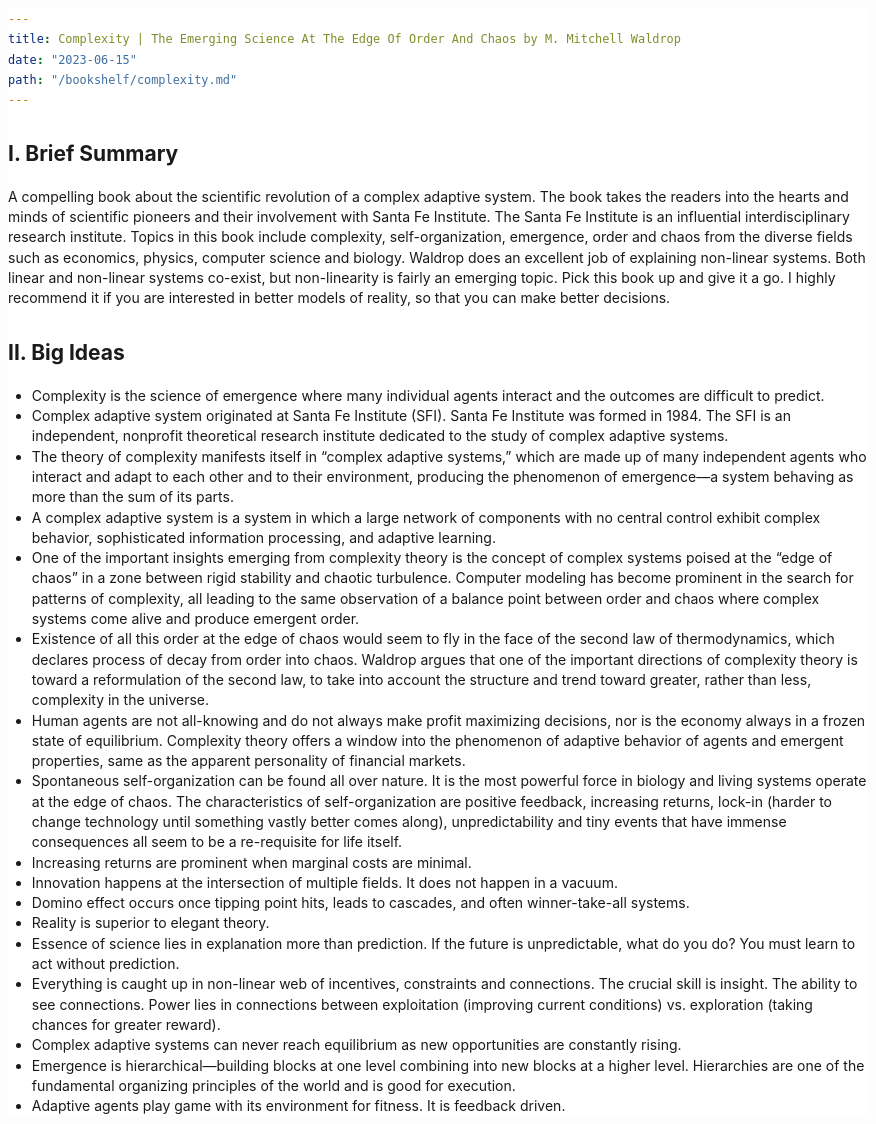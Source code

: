 ```yaml
---
title: Complexity | The Emerging Science At The Edge Of Order And Chaos by M. Mitchell Waldrop
date: "2023-06-15"
path: "/bookshelf/complexity.md"
---
```

## I. Brief Summary
A compelling book about the scientific revolution of a complex adaptive system. The book takes the readers into the hearts and minds of scientific pioneers and their involvement with Santa Fe Institute. The Santa Fe Institute is an influential interdisciplinary research institute. Topics in this book include complexity, self-organization, emergence, order and chaos from the diverse fields such as economics, physics, computer science and biology. Waldrop does an excellent job of explaining non-linear systems. Both linear and non-linear systems co-exist, but non-linearity is fairly an emerging topic. Pick this book up and give it a go. I highly recommend it if you are interested in better models of reality, so that you can make better decisions.

## II. Big Ideas
- Complexity is the science of emergence where many individual agents interact and the outcomes are difficult to predict. 
- Complex adaptive system originated at Santa Fe Institute (SFI). Santa Fe Institute was formed in 1984. The SFI is an independent, nonprofit theoretical research institute dedicated to the study of complex adaptive systems.
- The theory of complexity manifests itself in “complex adaptive systems,” which are made up of many independent agents who interact and adapt to each other and to their environment, producing the phenomenon of emergence—a system behaving as more than the sum of its parts. 
- A complex adaptive system is a system in which a large network of components with no central control exhibit complex behavior, sophisticated information processing, and adaptive learning.
- One of the important insights emerging from complexity theory is the concept of complex systems poised at the “edge of chaos” in a zone between rigid stability and chaotic turbulence. Computer modeling has become prominent in the search for patterns of complexity, all leading to the same observation of a balance point between order and chaos where complex systems come alive and produce emergent order.
- Existence of all this order at the edge of chaos would seem to fly in the face of the second law of thermodynamics, which declares process of decay from order into chaos. Waldrop argues that one of the important directions of complexity theory is toward a reformulation of the second law, to take into account the structure and trend toward greater, rather than less, complexity in the universe.
- Human agents are not all-knowing and do not always make profit maximizing decisions, nor is the economy always in a frozen state of equilibrium. Complexity theory offers a window into the phenomenon of adaptive behavior of agents and emergent properties, same as the apparent personality of financial markets. 
- Spontaneous self-organization can be found all over nature. It is the most powerful force in biology and living systems operate at the edge of chaos. The characteristics of self-organization are positive feedback, increasing returns, lock-in (harder to change technology until something vastly better comes along), unpredictability and tiny events that have immense consequences all seem to be a re-requisite for life itself.
- Increasing returns are prominent when marginal costs are minimal.
- Innovation happens at the intersection of multiple fields. It does not happen in a vacuum.
- Domino effect occurs once tipping point hits, leads to cascades, and often winner-take-all systems.
- Reality is superior to elegant theory.
- Essence of science lies in explanation more than prediction. If the future is unpredictable, what do you do? You must learn to act without prediction.
- Everything is caught up in non-linear web of incentives, constraints and connections. The crucial skill is insight. The ability to see connections. Power lies in connections between exploitation (improving current conditions) vs. exploration (taking chances for greater reward).
- Complex adaptive systems can never reach equilibrium as new opportunities are constantly rising.
- Emergence is hierarchical—building blocks at one level combining into new blocks at a higher level. Hierarchies are one of the fundamental organizing principles of the world and is good for execution.
- Adaptive agents play game with its environment for fitness. It is feedback driven.